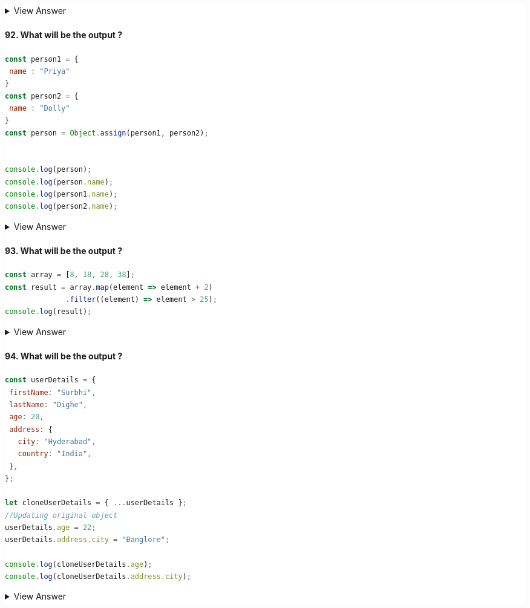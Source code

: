 ```js

```
<details><summary>View Answer</summary></details>

 ####  92. What will be the output ?
 ```js
 const person1 = {
  name : "Priya"
}
const person2 = {
  name : "Dolly"
}
const person = Object.assign(person1, person2);


console.log(person); 
console.log(person.name); 
console.log(person1.name); 
console.log(person2.name); 

```
<details><summary>View Answer</summary></details>

 ####  93. What will be the output ?
 ```js
 const array = [8, 18, 28, 38];
const result = array.map(element => element + 2)
               .filter((element) => element > 25);
console.log(result);
```
<details><summary>View Answer</summary></details>

 ####  94. What will be the output ?
 ```js
 const userDetails = {
  firstName: "Surbhi",
  lastName: "Dighe",
  age: 20,
  address: {
    city: "Hyderabad",
    country: "India",
  },
};

let cloneUserDetails = { ...userDetails };
//Updating original object
userDetails.age = 22;
userDetails.address.city = "Banglore";

console.log(cloneUserDetails.age); 
console.log(cloneUserDetails.address.city);
```
<details><summary>View Answer</summary></details>
